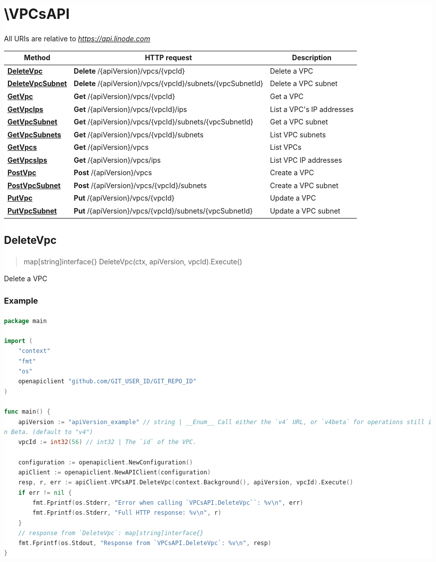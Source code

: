 # \VPCsAPI

All URIs are relative to *https://api.linode.com*

Method | HTTP request | Description
------------- | ------------- | -------------
[**DeleteVpc**](VPCsAPI.md#DeleteVpc) | **Delete** /{apiVersion}/vpcs/{vpcId} | Delete a VPC
[**DeleteVpcSubnet**](VPCsAPI.md#DeleteVpcSubnet) | **Delete** /{apiVersion}/vpcs/{vpcId}/subnets/{vpcSubnetId} | Delete a VPC subnet
[**GetVpc**](VPCsAPI.md#GetVpc) | **Get** /{apiVersion}/vpcs/{vpcId} | Get a VPC
[**GetVpcIps**](VPCsAPI.md#GetVpcIps) | **Get** /{apiVersion}/vpcs/{vpcId}/ips | List a VPC&#39;s IP addresses
[**GetVpcSubnet**](VPCsAPI.md#GetVpcSubnet) | **Get** /{apiVersion}/vpcs/{vpcId}/subnets/{vpcSubnetId} | Get a VPC subnet
[**GetVpcSubnets**](VPCsAPI.md#GetVpcSubnets) | **Get** /{apiVersion}/vpcs/{vpcId}/subnets | List VPC subnets
[**GetVpcs**](VPCsAPI.md#GetVpcs) | **Get** /{apiVersion}/vpcs | List VPCs
[**GetVpcsIps**](VPCsAPI.md#GetVpcsIps) | **Get** /{apiVersion}/vpcs/ips | List VPC IP addresses
[**PostVpc**](VPCsAPI.md#PostVpc) | **Post** /{apiVersion}/vpcs | Create a VPC
[**PostVpcSubnet**](VPCsAPI.md#PostVpcSubnet) | **Post** /{apiVersion}/vpcs/{vpcId}/subnets | Create a VPC subnet
[**PutVpc**](VPCsAPI.md#PutVpc) | **Put** /{apiVersion}/vpcs/{vpcId} | Update a VPC
[**PutVpcSubnet**](VPCsAPI.md#PutVpcSubnet) | **Put** /{apiVersion}/vpcs/{vpcId}/subnets/{vpcSubnetId} | Update a VPC subnet



## DeleteVpc

> map[string]interface{} DeleteVpc(ctx, apiVersion, vpcId).Execute()

Delete a VPC



### Example

```go
package main

import (
	"context"
	"fmt"
	"os"
	openapiclient "github.com/GIT_USER_ID/GIT_REPO_ID"
)

func main() {
	apiVersion := "apiVersion_example" // string | __Enum__ Call either the `v4` URL, or `v4beta` for operations still in Beta. (default to "v4")
	vpcId := int32(56) // int32 | The `id` of the VPC.

	configuration := openapiclient.NewConfiguration()
	apiClient := openapiclient.NewAPIClient(configuration)
	resp, r, err := apiClient.VPCsAPI.DeleteVpc(context.Background(), apiVersion, vpcId).Execute()
	if err != nil {
		fmt.Fprintf(os.Stderr, "Error when calling `VPCsAPI.DeleteVpc``: %v\n", err)
		fmt.Fprintf(os.Stderr, "Full HTTP response: %v\n", r)
	}
	// response from `DeleteVpc`: map[string]interface{}
	fmt.Fprintf(os.Stdout, "Response from `VPCsAPI.DeleteVpc`: %v\n", resp)
}
```
